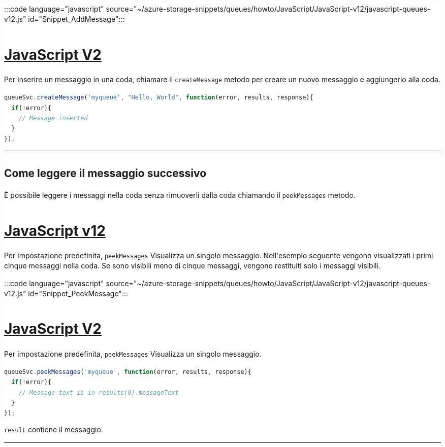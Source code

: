 :::code language="javascript" source="~/azure-storage-snippets/queues/howto/JavaScript/JavaScript-v12/javascript-queues-v12.js" id="Snippet_AddMessage":::

# <a name="javascript-v2"></a>[JavaScript V2](#tab/javascript2)

Per inserire un messaggio in una coda, chiamare il `createMessage` metodo per creare un nuovo messaggio e aggiungerlo alla coda.

```javascript
queueSvc.createMessage('myqueue', "Hello, World", function(error, results, response){
  if(!error){
    // Message inserted
  }
});
```

---

## <a name="how-to-peek-at-the-next-message"></a>Come leggere il messaggio successivo

È possibile leggere i messaggi nella coda senza rimuoverli dalla coda chiamando il `peekMessages` metodo.

# <a name="javascript-v12"></a>[JavaScript v12](#tab/javascript)

Per impostazione predefinita, [`peekMessages`](/javascript/api/@azure/storage-queue/queueclient#peekmessages-queuepeekmessagesoptions-) Visualizza un singolo messaggio. Nell'esempio seguente vengono visualizzati i primi cinque messaggi nella coda. Se sono visibili meno di cinque messaggi, vengono restituiti solo i messaggi visibili.

:::code language="javascript" source="~/azure-storage-snippets/queues/howto/JavaScript/JavaScript-v12/javascript-queues-v12.js" id="Snippet_PeekMessage":::

# <a name="javascript-v2"></a>[JavaScript V2](#tab/javascript2)

Per impostazione predefinita, `peekMessages` Visualizza un singolo messaggio.

```javascript
queueSvc.peekMessages('myqueue', function(error, results, response){
  if(!error){
    // Message text is in results[0].messageText
  }
});
```

`result` contiene il messaggio.

---
